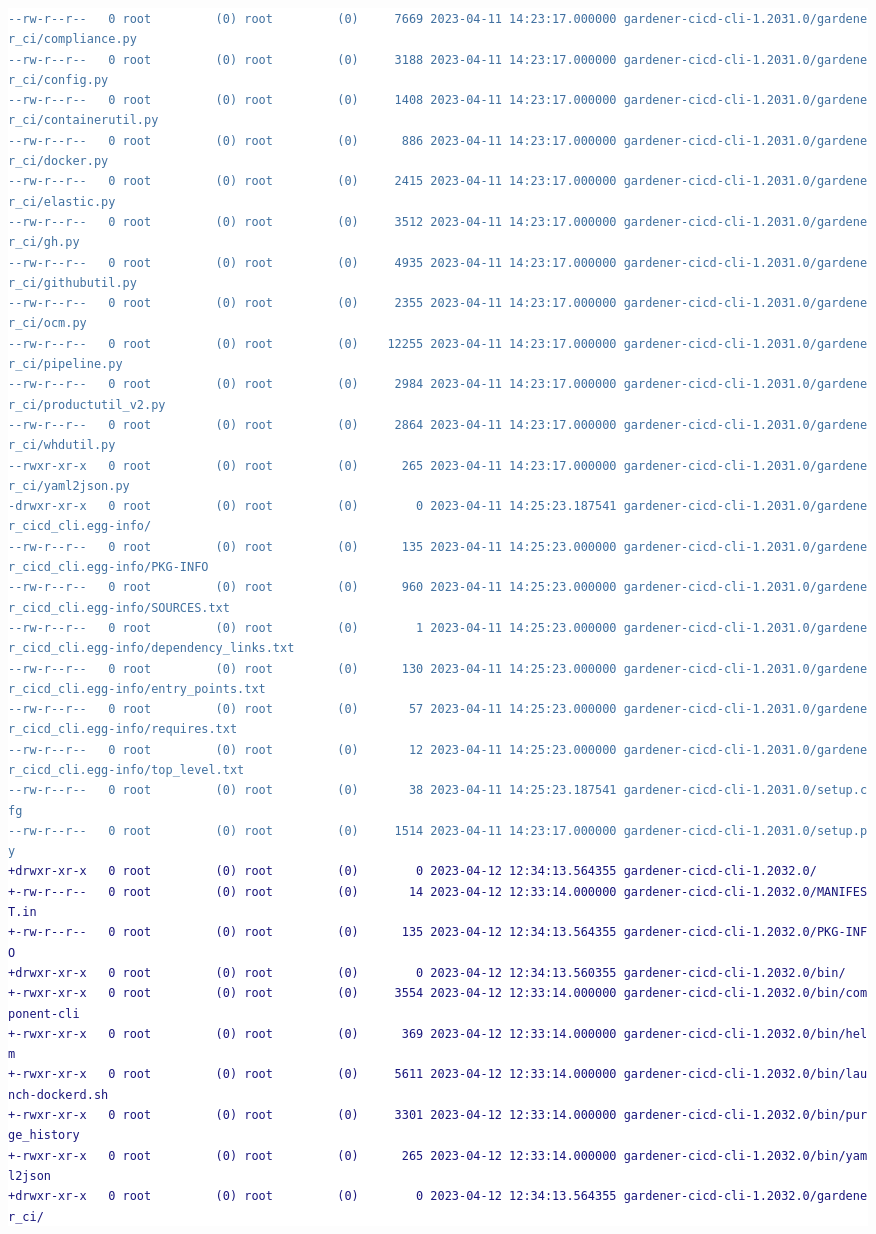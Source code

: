 ```diff
--rw-r--r--   0 root         (0) root         (0)     7669 2023-04-11 14:23:17.000000 gardener-cicd-cli-1.2031.0/gardener_ci/compliance.py
--rw-r--r--   0 root         (0) root         (0)     3188 2023-04-11 14:23:17.000000 gardener-cicd-cli-1.2031.0/gardener_ci/config.py
--rw-r--r--   0 root         (0) root         (0)     1408 2023-04-11 14:23:17.000000 gardener-cicd-cli-1.2031.0/gardener_ci/containerutil.py
--rw-r--r--   0 root         (0) root         (0)      886 2023-04-11 14:23:17.000000 gardener-cicd-cli-1.2031.0/gardener_ci/docker.py
--rw-r--r--   0 root         (0) root         (0)     2415 2023-04-11 14:23:17.000000 gardener-cicd-cli-1.2031.0/gardener_ci/elastic.py
--rw-r--r--   0 root         (0) root         (0)     3512 2023-04-11 14:23:17.000000 gardener-cicd-cli-1.2031.0/gardener_ci/gh.py
--rw-r--r--   0 root         (0) root         (0)     4935 2023-04-11 14:23:17.000000 gardener-cicd-cli-1.2031.0/gardener_ci/githubutil.py
--rw-r--r--   0 root         (0) root         (0)     2355 2023-04-11 14:23:17.000000 gardener-cicd-cli-1.2031.0/gardener_ci/ocm.py
--rw-r--r--   0 root         (0) root         (0)    12255 2023-04-11 14:23:17.000000 gardener-cicd-cli-1.2031.0/gardener_ci/pipeline.py
--rw-r--r--   0 root         (0) root         (0)     2984 2023-04-11 14:23:17.000000 gardener-cicd-cli-1.2031.0/gardener_ci/productutil_v2.py
--rw-r--r--   0 root         (0) root         (0)     2864 2023-04-11 14:23:17.000000 gardener-cicd-cli-1.2031.0/gardener_ci/whdutil.py
--rwxr-xr-x   0 root         (0) root         (0)      265 2023-04-11 14:23:17.000000 gardener-cicd-cli-1.2031.0/gardener_ci/yaml2json.py
-drwxr-xr-x   0 root         (0) root         (0)        0 2023-04-11 14:25:23.187541 gardener-cicd-cli-1.2031.0/gardener_cicd_cli.egg-info/
--rw-r--r--   0 root         (0) root         (0)      135 2023-04-11 14:25:23.000000 gardener-cicd-cli-1.2031.0/gardener_cicd_cli.egg-info/PKG-INFO
--rw-r--r--   0 root         (0) root         (0)      960 2023-04-11 14:25:23.000000 gardener-cicd-cli-1.2031.0/gardener_cicd_cli.egg-info/SOURCES.txt
--rw-r--r--   0 root         (0) root         (0)        1 2023-04-11 14:25:23.000000 gardener-cicd-cli-1.2031.0/gardener_cicd_cli.egg-info/dependency_links.txt
--rw-r--r--   0 root         (0) root         (0)      130 2023-04-11 14:25:23.000000 gardener-cicd-cli-1.2031.0/gardener_cicd_cli.egg-info/entry_points.txt
--rw-r--r--   0 root         (0) root         (0)       57 2023-04-11 14:25:23.000000 gardener-cicd-cli-1.2031.0/gardener_cicd_cli.egg-info/requires.txt
--rw-r--r--   0 root         (0) root         (0)       12 2023-04-11 14:25:23.000000 gardener-cicd-cli-1.2031.0/gardener_cicd_cli.egg-info/top_level.txt
--rw-r--r--   0 root         (0) root         (0)       38 2023-04-11 14:25:23.187541 gardener-cicd-cli-1.2031.0/setup.cfg
--rw-r--r--   0 root         (0) root         (0)     1514 2023-04-11 14:23:17.000000 gardener-cicd-cli-1.2031.0/setup.py
+drwxr-xr-x   0 root         (0) root         (0)        0 2023-04-12 12:34:13.564355 gardener-cicd-cli-1.2032.0/
+-rw-r--r--   0 root         (0) root         (0)       14 2023-04-12 12:33:14.000000 gardener-cicd-cli-1.2032.0/MANIFEST.in
+-rw-r--r--   0 root         (0) root         (0)      135 2023-04-12 12:34:13.564355 gardener-cicd-cli-1.2032.0/PKG-INFO
+drwxr-xr-x   0 root         (0) root         (0)        0 2023-04-12 12:34:13.560355 gardener-cicd-cli-1.2032.0/bin/
+-rwxr-xr-x   0 root         (0) root         (0)     3554 2023-04-12 12:33:14.000000 gardener-cicd-cli-1.2032.0/bin/component-cli
+-rwxr-xr-x   0 root         (0) root         (0)      369 2023-04-12 12:33:14.000000 gardener-cicd-cli-1.2032.0/bin/helm
+-rwxr-xr-x   0 root         (0) root         (0)     5611 2023-04-12 12:33:14.000000 gardener-cicd-cli-1.2032.0/bin/launch-dockerd.sh
+-rwxr-xr-x   0 root         (0) root         (0)     3301 2023-04-12 12:33:14.000000 gardener-cicd-cli-1.2032.0/bin/purge_history
+-rwxr-xr-x   0 root         (0) root         (0)      265 2023-04-12 12:33:14.000000 gardener-cicd-cli-1.2032.0/bin/yaml2json
+drwxr-xr-x   0 root         (0) root         (0)        0 2023-04-12 12:34:13.564355 gardener-cicd-cli-1.2032.0/gardener_ci/
```